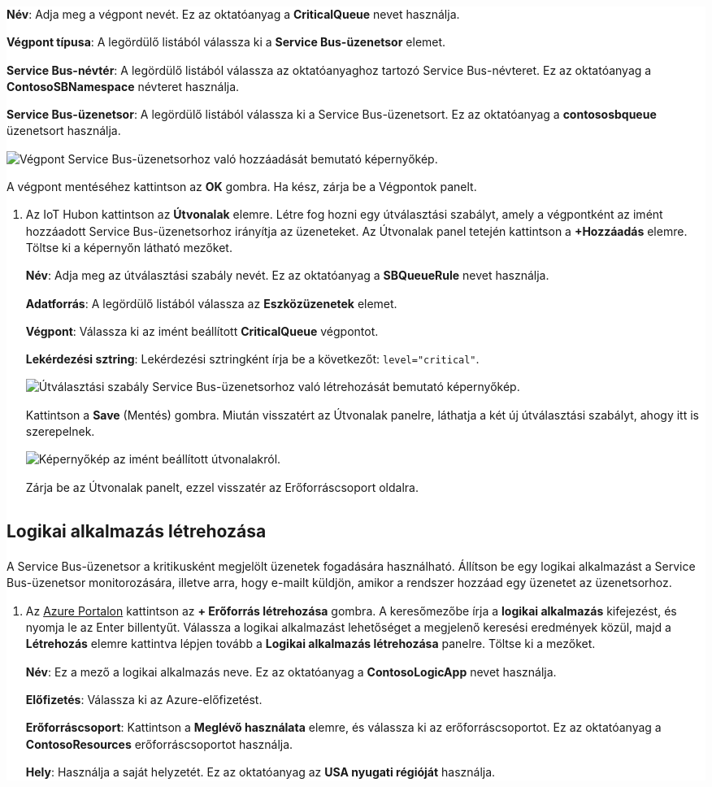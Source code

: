    **Név**: Adja meg a végpont nevét. Ez az oktatóanyag a **CriticalQueue** nevet használja. 

   **Végpont típusa**: A legördülő listából válassza ki a **Service Bus-üzenetsor** elemet.

   **Service Bus-névtér**: A legördülő listából válassza az oktatóanyaghoz tartozó Service Bus-névteret. Ez az oktatóanyag a **ContosoSBNamespace** névteret használja.

   **Service Bus-üzenetsor**: A legördülő listából válassza ki a Service Bus-üzenetsort. Ez az oktatóanyag a **contososbqueue** üzenetsort használja.

   ![Végpont Service Bus-üzenetsorhoz való hozzáadását bemutató képernyőkép.](./media/tutorial-routing/add-endpoint-sb-queue.png)

   A végpont mentéséhez kattintson az **OK** gombra. Ha kész, zárja be a Végpontok panelt. 
    
1. Az IoT Hubon kattintson az **Útvonalak** elemre. Létre fog hozni egy útválasztási szabályt, amely a végpontként az imént hozzáadott Service Bus-üzenetsorhoz irányítja az üzeneteket. Az Útvonalak panel tetején kattintson a **+Hozzáadás** elemre. Töltse ki a képernyőn látható mezőket. 

   **Név**: Adja meg az útválasztási szabály nevét. Ez az oktatóanyag a **SBQueueRule** nevet használja. 

   **Adatforrás**: A legördülő listából válassza az **Eszközüzenetek** elemet.

   **Végpont**: Válassza ki az imént beállított **CriticalQueue** végpontot.

   **Lekérdezési sztring**: Lekérdezési sztringként írja be a következőt: `level="critical"`. 

   ![Útválasztási szabály Service Bus-üzenetsorhoz való létrehozását bemutató képernyőkép.](./media/tutorial-routing/create-a-new-routing-rule-sbqueue.png)
   
   Kattintson a **Save** (Mentés) gombra. Miután visszatért az Útvonalak panelre, láthatja a két új útválasztási szabályt, ahogy itt is szerepelnek.

   ![Képernyőkép az imént beállított útvonalakról.](./media/tutorial-routing/show-routing-rules-for-hub.png)

   Zárja be az Útvonalak panelt, ezzel visszatér az Erőforráscsoport oldalra.

## <a name="create-a-logic-app"></a>Logikai alkalmazás létrehozása  

A Service Bus-üzenetsor a kritikusként megjelölt üzenetek fogadására használható. Állítson be egy logikai alkalmazást a Service Bus-üzenetsor monitorozására, illetve arra, hogy e-mailt küldjön, amikor a rendszer hozzáad egy üzenetet az üzenetsorhoz. 

1. Az [Azure Portalon](https://portal.azure.com) kattintson az **+ Erőforrás létrehozása** gombra. A keresőmezőbe írja a **logikai alkalmazás** kifejezést, és nyomja le az Enter billentyűt. Válassza a logikai alkalmazást lehetőséget a megjelenő keresési eredmények közül, majd a **Létrehozás** elemre kattintva lépjen tovább a **Logikai alkalmazás létrehozása** panelre. Töltse ki a mezőket. 

   **Név**: Ez a mező a logikai alkalmazás neve. Ez az oktatóanyag a **ContosoLogicApp** nevet használja. 

   **Előfizetés**: Válassza ki az Azure-előfizetést.

   **Erőforráscsoport**: Kattintson a **Meglévő használata** elemre, és válassza ki az erőforráscsoportot. Ez az oktatóanyag a **ContosoResources** erőforráscsoportot használja. 

   **Hely**: Használja a saját helyzetét. Ez az oktatóanyag az **USA nyugati régióját** használja. 
